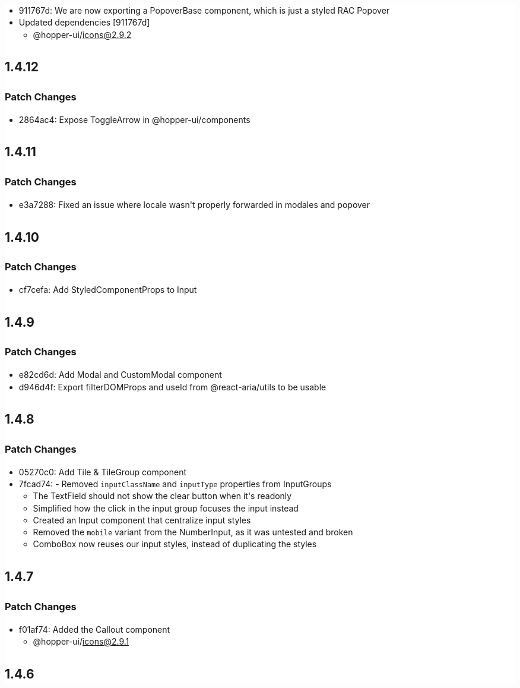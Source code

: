- 911767d: We are now exporting a PopoverBase component, which is just a styled RAC Popover
- Updated dependencies [911767d]
  - @hopper-ui/icons@2.9.2

## 1.4.12

### Patch Changes

- 2864ac4: Expose ToggleArrow in @hopper-ui/components

## 1.4.11

### Patch Changes

- e3a7288: Fixed an issue where locale wasn't properly forwarded in modales and popover

## 1.4.10

### Patch Changes

- cf7cefa: Add StyledComponentProps to Input

## 1.4.9

### Patch Changes

- e82cd6d: Add Modal and CustomModal component
- d946d4f: Export filterDOMProps and useId from @react-aria/utils to be usable

## 1.4.8

### Patch Changes

- 05270c0: Add Tile & TileGroup component
- 7fcad74: - Removed `inputClassName` and `inputType` properties from InputGroups
  - The TextField should not show the clear button when it's readonly
  - Simplified how the click in the input group focuses the input instead
  - Created an Input component that centralize input styles
  - Removed the `mobile` variant from the NumberInput, as it was untested and broken
  - ComboBox now reuses our input styles, instead of duplicating the styles

## 1.4.7

### Patch Changes

- f01af74: Added the Callout component
  - @hopper-ui/icons@2.9.1

## 1.4.6
